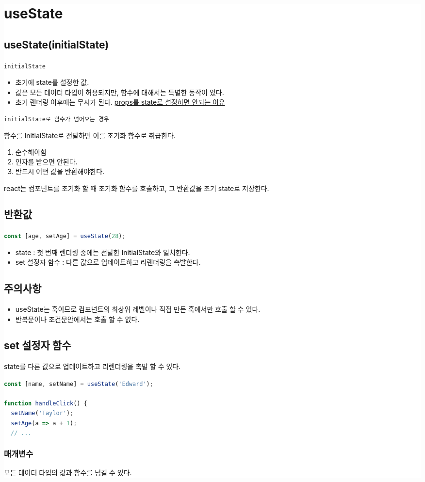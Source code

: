 # useState

## useState(initialState)

`initialState`

- 초기에 state를 설정한 값.
- 값은 모든 데이터 타입이 허용되지만, 함수에 대해서는 특별한 동작이 있다.
- 초기 렌더링 이후에는 무시가 된다.
[props를 state로 설정하면 안되는 이유](https://react-ko.dev/learn/choosing-the-state-structure#don-t-mirror-props-in-state)

`initialState로 함수가 넘어오는 경우`

함수를 InitialState로 전달하면 이를 초기화 함수로 취급한다.

1. 순수해야함
2. 인자를 받으면 안된다.
3. 반드시 어떤 값을 반환해야한다.

react는 컴포넌트를 초기화 할 때 초기화 함수를 호출하고, 그 반환값을 초기 state로 저장한다.

## 반환값

```jsx
const [age, setAge] = useState(28);
```

- state : 첫 번째 렌더링 중에는 전달한 InitialState와 일치한다.
- set 설정자 함수 : 다른 값으로 업데이트하고 리렌더링을 촉발한다.

## 주의사항

- useState는 훅이므로 컴포넌트의 최상위 레벨이나 직접 만든 훅에서만 호출 할 수 있다.
- 반복문이나 조건문안에서는 호출 할 수 없다.

## set 설정자 함수

state를 다른 값으로 업데이트하고 리렌더링을 촉발 할 수 있다.

```jsx
const [name, setName] = useState('Edward');

function handleClick() {
  setName('Taylor');
  setAge(a => a + 1);
  // ...
```

### 매개변수

모든 데이터 타입의 값과 함수를 넘길 수 있다. 
